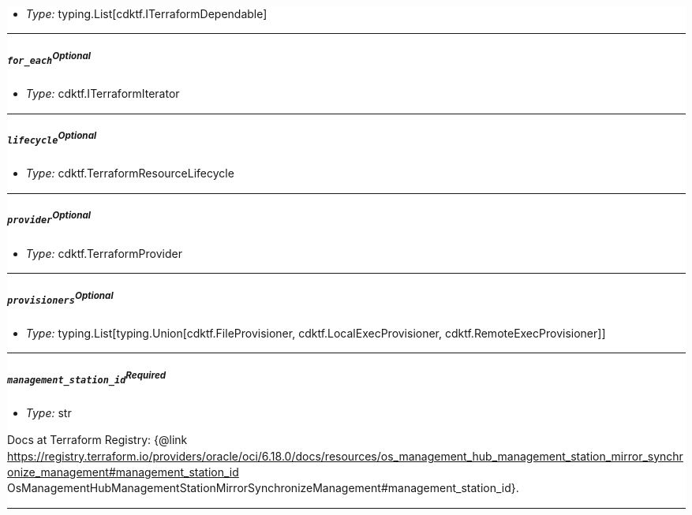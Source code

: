 - *Type:* typing.List[cdktf.ITerraformDependable]

---

##### `for_each`<sup>Optional</sup> <a name="for_each" id="rhizo-co-terraform-provider-oci.osManagementHubManagementStationMirrorSynchronizeManagement.OsManagementHubManagementStationMirrorSynchronizeManagement.Initializer.parameter.forEach"></a>

- *Type:* cdktf.ITerraformIterator

---

##### `lifecycle`<sup>Optional</sup> <a name="lifecycle" id="rhizo-co-terraform-provider-oci.osManagementHubManagementStationMirrorSynchronizeManagement.OsManagementHubManagementStationMirrorSynchronizeManagement.Initializer.parameter.lifecycle"></a>

- *Type:* cdktf.TerraformResourceLifecycle

---

##### `provider`<sup>Optional</sup> <a name="provider" id="rhizo-co-terraform-provider-oci.osManagementHubManagementStationMirrorSynchronizeManagement.OsManagementHubManagementStationMirrorSynchronizeManagement.Initializer.parameter.provider"></a>

- *Type:* cdktf.TerraformProvider

---

##### `provisioners`<sup>Optional</sup> <a name="provisioners" id="rhizo-co-terraform-provider-oci.osManagementHubManagementStationMirrorSynchronizeManagement.OsManagementHubManagementStationMirrorSynchronizeManagement.Initializer.parameter.provisioners"></a>

- *Type:* typing.List[typing.Union[cdktf.FileProvisioner, cdktf.LocalExecProvisioner, cdktf.RemoteExecProvisioner]]

---

##### `management_station_id`<sup>Required</sup> <a name="management_station_id" id="rhizo-co-terraform-provider-oci.osManagementHubManagementStationMirrorSynchronizeManagement.OsManagementHubManagementStationMirrorSynchronizeManagement.Initializer.parameter.managementStationId"></a>

- *Type:* str

Docs at Terraform Registry: {@link https://registry.terraform.io/providers/oracle/oci/6.18.0/docs/resources/os_management_hub_management_station_mirror_synchronize_management#management_station_id OsManagementHubManagementStationMirrorSynchronizeManagement#management_station_id}.

---